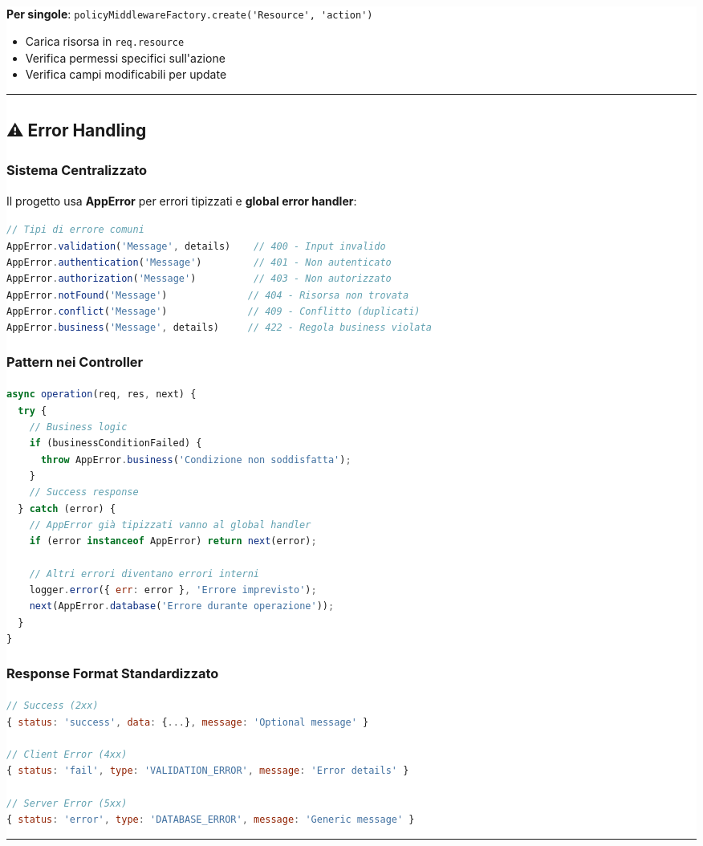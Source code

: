 **Per singole**: `policyMiddlewareFactory.create('Resource', 'action')`
- Carica risorsa in `req.resource`
- Verifica permessi specifici sull'azione
- Verifica campi modificabili per update

---

## ⚠️ Error Handling

### Sistema Centralizzato

Il progetto usa **AppError** per errori tipizzati e **global error handler**:

```javascript
// Tipi di errore comuni
AppError.validation('Message', details)    // 400 - Input invalido
AppError.authentication('Message')         // 401 - Non autenticato  
AppError.authorization('Message')          // 403 - Non autorizzato
AppError.notFound('Message')              // 404 - Risorsa non trovata
AppError.conflict('Message')              // 409 - Conflitto (duplicati)
AppError.business('Message', details)     // 422 - Regola business violata
```

### Pattern nei Controller

```javascript
async operation(req, res, next) {
  try {
    // Business logic
    if (businessConditionFailed) {
      throw AppError.business('Condizione non soddisfatta');
    }
    // Success response
  } catch (error) {
    // AppError già tipizzati vanno al global handler
    if (error instanceof AppError) return next(error);
    
    // Altri errori diventano errori interni
    logger.error({ err: error }, 'Errore imprevisto');
    next(AppError.database('Errore durante operazione'));
  }
}
```

### Response Format Standardizzato

```javascript
// Success (2xx)
{ status: 'success', data: {...}, message: 'Optional message' }

// Client Error (4xx) 
{ status: 'fail', type: 'VALIDATION_ERROR', message: 'Error details' }

// Server Error (5xx)
{ status: 'error', type: 'DATABASE_ERROR', message: 'Generic message' }
```

---